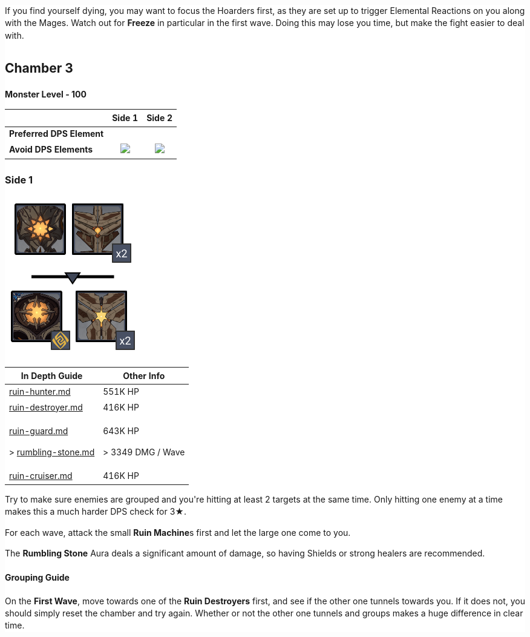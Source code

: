 If you find yourself dying, you may want to focus the Hoarders first, as they are set up to trigger Elemental Reactions on you along with the Mages. Watch out for **Freeze** in particular in the first wave. Doing this may lose you time, but make the fight easier to deal with.

## Chamber 3

**Monster Level - 100**

|                           |                     Side 1                     |                     Side 2                     |
| ------------------------- | :--------------------------------------------: | :--------------------------------------------: |
| **Preferred DPS Element** |                                                |                                                |
| **Avoid DPS Elements**    | ![](../../.gitbook/assets/physical\_small.png) | ![](../../.gitbook/assets/physical\_small.png) |

### Side 1

![](../../.gitbook/assets/12-3-1v22.png)

| In Depth Guide                                                                                                                                                                            | Other Info                                                                                   |
| ----------------------------------------------------------------------------------------------------------------------------------------------------------------------------------------- | -------------------------------------------------------------------------------------------- |
| [ruin-hunter.md](../../monsters/ruin-constructs/ruin-hunter.md "mention")                                                                                                                 | 551K HP                                                                                      |
| [ruin-destroyer.md](../../monsters/ruin-constructs/ruin-destroyer.md "mention")                                                                                                           | 416K HP                                                                                      |
| <p><a data-mention href="../../monsters/ruin-constructs/ruin-guard.md">ruin-guard.md</a></p><p>> <a data-mention href="../../mechanics/auras/rumbling-stone.md">rumbling-stone.md</a></p> | <p>643K HP</p><p>> 3349 <img src="../../.gitbook/assets/geo_small.png" alt="">DMG / Wave</p> |
| [ruin-cruiser.md](../../monsters/ruin-constructs/ruin-cruiser.md "mention")                                                                                                               | 416K HP                                                                                      |

Try to make sure enemies are grouped and you're hitting at least 2 targets at the same time. Only hitting one enemy at a time makes this a much harder DPS check for 3★.

For each wave, attack the small **Ruin Machine**s first and let the large one come to you.

The **Rumbling Stone** Aura deals a significant amount of damage, so having Shields or strong healers are recommended.

#### Grouping Guide

On the **First Wave**, move towards one of the **Ruin Destroyers** first, and see if the other one tunnels towards you. If it does not, you should simply reset the chamber and try again. Whether or not the other one tunnels and groups makes a huge difference in clear time.

